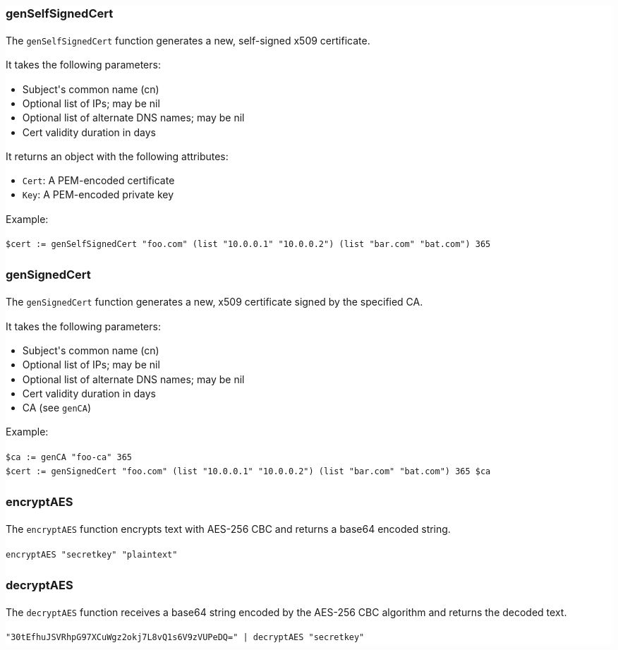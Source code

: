 ### genSelfSignedCert

The `genSelfSignedCert` function generates a new, self-signed x509 certificate.

It takes the following parameters:

- Subject's common name (cn)
- Optional list of IPs; may be nil
- Optional list of alternate DNS names; may be nil
- Cert validity duration in days

It returns an object with the following attributes:

- `Cert`: A PEM-encoded certificate
- `Key`: A PEM-encoded private key

Example:

```
$cert := genSelfSignedCert "foo.com" (list "10.0.0.1" "10.0.0.2") (list "bar.com" "bat.com") 365
```

### genSignedCert

The `genSignedCert` function generates a new, x509 certificate signed by the
specified CA.

It takes the following parameters:

- Subject's common name (cn)
- Optional list of IPs; may be nil
- Optional list of alternate DNS names; may be nil
- Cert validity duration in days
- CA (see `genCA`)

Example:

```
$ca := genCA "foo-ca" 365
$cert := genSignedCert "foo.com" (list "10.0.0.1" "10.0.0.2") (list "bar.com" "bat.com") 365 $ca
```

### encryptAES

The `encryptAES` function encrypts text with AES-256 CBC and returns a base64
encoded string.

```
encryptAES "secretkey" "plaintext"
```

### decryptAES

The `decryptAES` function receives a base64 string encoded by the AES-256 CBC
algorithm and returns the decoded text.

```
"30tEfhuJSVRhpG97XCuWgz2okj7L8vQ1s6V9zVUPeDQ=" | decryptAES "secretkey"
```
